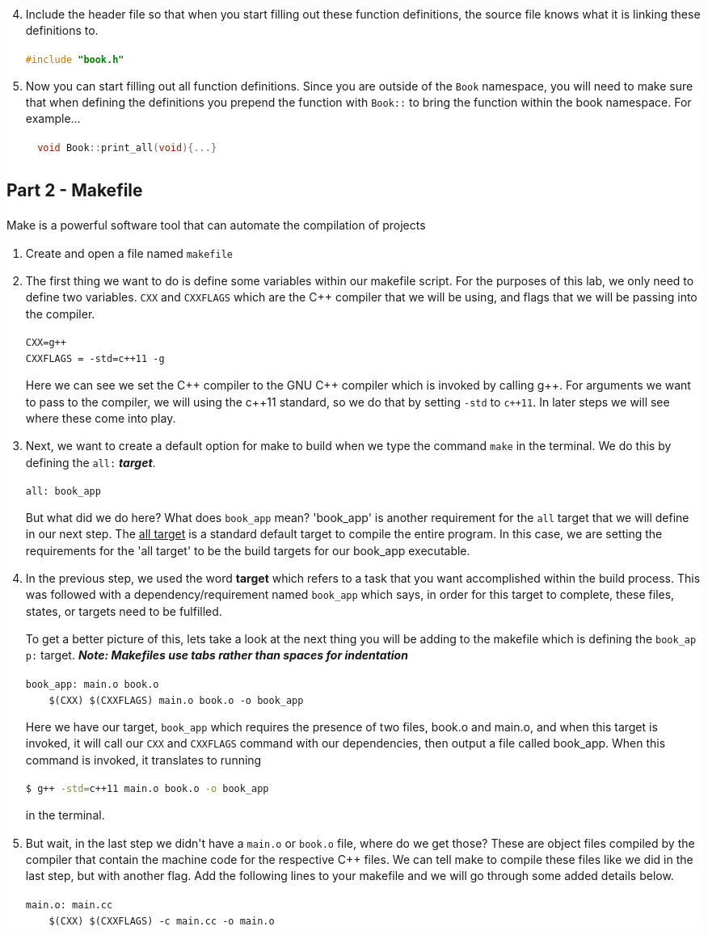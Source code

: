 4. Include the header file so that when you start filling out these function definitions, the source file knows what it is linking these definitions to.
    ```c++
    #include "book.h"
    ```

5. Now you can start filling out all function definitions. Since you are outside of the `Book` namespace, you will need to make sure that when defining the definitions you prepend the function with `Book::` to bring the function within the book namespace. For example...
    ```c++
      void Book::print_all(void){...}
    ```

## Part 2 - Makefile
Make is a powerful software tool that can automate the compilation of projects 

1. Create and open a file named `makefile`
2. The first thing we want to do is define some variables within our makefile script. For the purposes of this lab, we only need to define two variables. `CXX` and `CXXFLAGS` which are the C++ compiler that we will be using, and flags that we will be passing into the compiler.
    ```
    CXX=g++
    CXXFLAGS = -std=c++11 -g
    ```
    Here we can see we set the C++ compiler to the GNU C++ compiler which is invoked by calling g++.
    For arguments we want to pass to the compiler, we will using the c++11 standard, so we do that by setting `-std` to `c++11`. In later steps we will see where these come into play.
3. Next, we want to create a default option for make to build when we type the command `make` in the terminal. We do this by defining the `all:` ***target***.
    ```
    all: book_app
    ```
    But what did we do here? What does `book_app` mean? 'book_app' is another requirement for the `all` target that we will define in our next step. The [all target](https://www.gnu.org/software/make/manual/html_node/Standard-Targets.html#Standard-Targets) is a standard default target to compile the entire program. In this case, we are setting the requirements for the 'all target' to be the build targets for our book_app executable.
    
4. In the previous step, we used the word **target** which refers to a task that you want accomplished within the build process. This was followed with a dependency/requirement named `book_app` which says, in order for this target to complete, these files, states, or targets need to be fulfilled.

    To get a better picture of this, lets take a look at the next thing you will be adding to the makefile which is defining the `book_app:` target. ***Note: Makefiles use tabs rather than spaces for indentation***
    ```
    book_app: main.o book.o
        $(CXX) $(CXXFLAGS) main.o book.o -o book_app
    ```
    Here we have our target, `book_app` which requires the presence of two files, book.o and main.o, and when this target is invoked, it will call our `CXX` and `CXXFLAGS` command with our dependencies, then output a file called book_app. When this command is invoked, it translates to running
    ```bash
    $ g++ -std=c++11 main.o book.o -o book_app
    ```
    in the terminal.
5. But wait, in the last step we didn't have a `main.o` or `book.o` file, where do we get those? These are object files compiled by the compiler that contain the machine code for the respective C++ files. We can tell make to compile these files like we did in the last step, but with another flag. Add the following lines to your makefile and we will go through some added details below.
    ```
    main.o: main.cc
        $(CXX) $(CXXFLAGS) -c main.cc -o main.o
